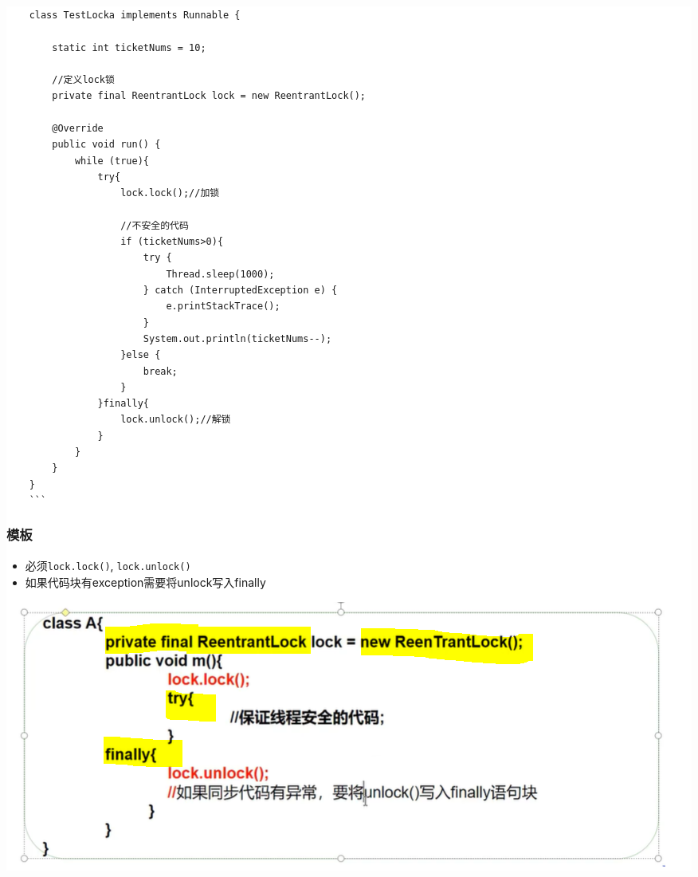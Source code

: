         class TestLocka implements Runnable {

            static int ticketNums = 10;

            //定义lock锁
            private final ReentrantLock lock = new ReentrantLock();

            @Override
            public void run() {
                while (true){
                    try{
                        lock.lock();//加锁

                        //不安全的代码
                        if (ticketNums>0){
                            try {
                                Thread.sleep(1000);
                            } catch (InterruptedException e) {
                                e.printStackTrace();
                            }
                            System.out.println(ticketNums--);
                        }else {
                            break;
                        }
                    }finally{
                        lock.unlock();//解锁
                    }
                }
            }
        }
        ```

### 模板

- 必须`lock.lock()`, `lock.unlock()`
- 如果代码块有exception需要将unlock写入finally

![%E3%80%90%E7%8B%82%E3%80%91%E5%A4%9A%E7%BA%BF%E7%A8%8B%202518505019b24e07906051941ac69663/Untitled%2029.png](%E3%80%90%E7%8B%82%E3%80%91%E5%A4%9A%E7%BA%BF%E7%A8%8B%202518505019b24e07906051941ac69663/Untitled%2029.png)
